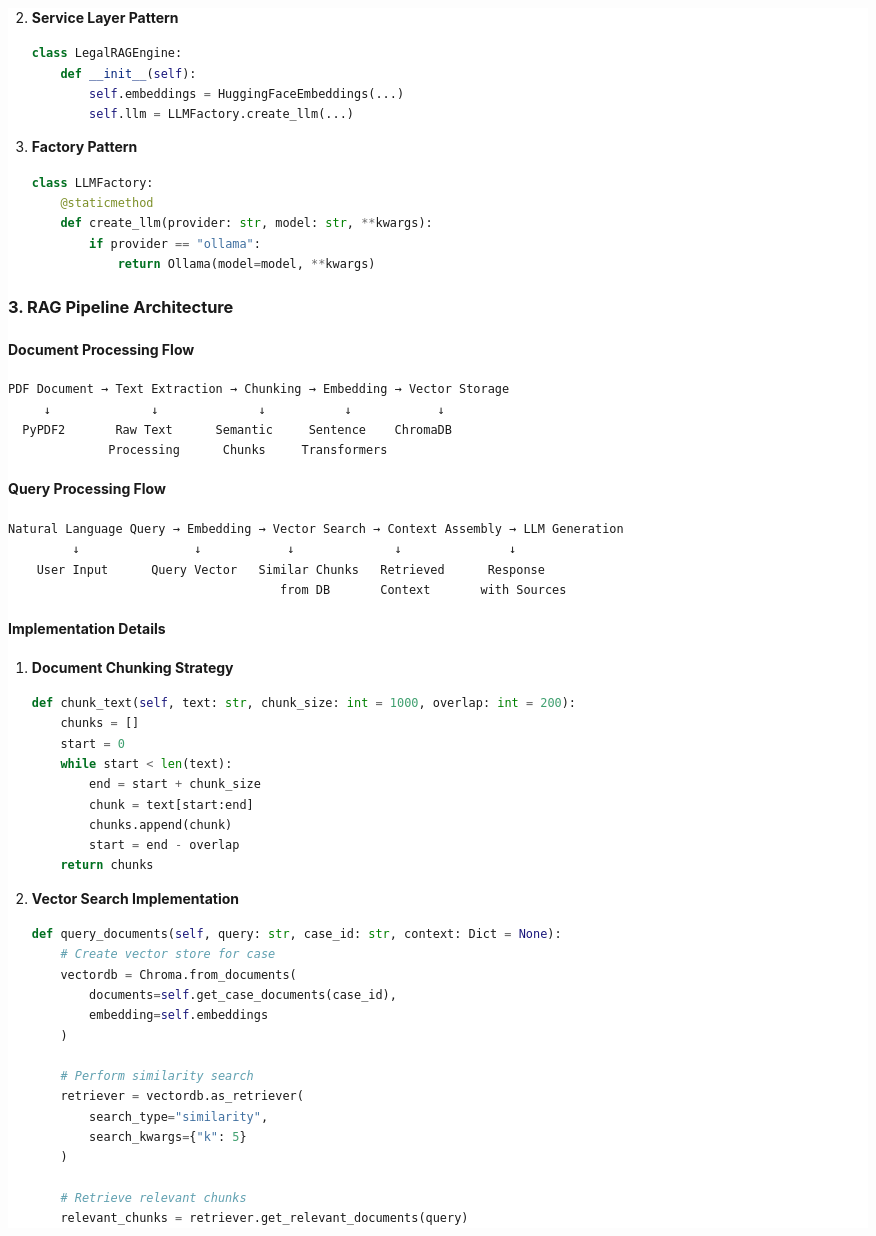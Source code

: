 2. **Service Layer Pattern**
   ```python
   class LegalRAGEngine:
       def __init__(self):
           self.embeddings = HuggingFaceEmbeddings(...)
           self.llm = LLMFactory.create_llm(...)
   ```

3. **Factory Pattern**
   ```python
   class LLMFactory:
       @staticmethod
       def create_llm(provider: str, model: str, **kwargs):
           if provider == "ollama":
               return Ollama(model=model, **kwargs)
   ```

### 3. RAG Pipeline Architecture

#### Document Processing Flow
```
PDF Document → Text Extraction → Chunking → Embedding → Vector Storage
     ↓              ↓              ↓           ↓            ↓
  PyPDF2       Raw Text      Semantic     Sentence    ChromaDB
              Processing      Chunks     Transformers
```

#### Query Processing Flow
```
Natural Language Query → Embedding → Vector Search → Context Assembly → LLM Generation
         ↓                ↓            ↓              ↓               ↓
    User Input      Query Vector   Similar Chunks   Retrieved      Response
                                      from DB       Context       with Sources
```

#### Implementation Details

1. **Document Chunking Strategy**
   ```python
   def chunk_text(self, text: str, chunk_size: int = 1000, overlap: int = 200):
       chunks = []
       start = 0
       while start < len(text):
           end = start + chunk_size
           chunk = text[start:end]
           chunks.append(chunk)
           start = end - overlap
       return chunks
   ```

2. **Vector Search Implementation**
   ```python
   def query_documents(self, query: str, case_id: str, context: Dict = None):
       # Create vector store for case
       vectordb = Chroma.from_documents(
           documents=self.get_case_documents(case_id),
           embedding=self.embeddings
       )
       
       # Perform similarity search
       retriever = vectordb.as_retriever(
           search_type="similarity",
           search_kwargs={"k": 5}
       )
       
       # Retrieve relevant chunks
       relevant_chunks = retriever.get_relevant_documents(query)
   ```